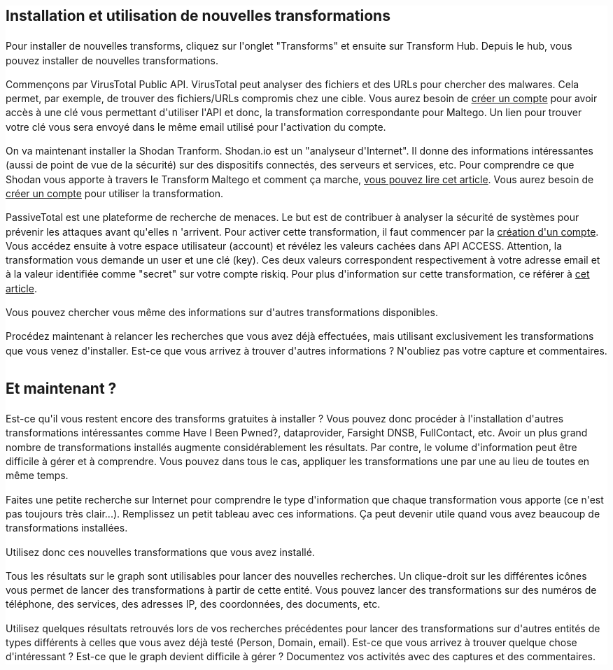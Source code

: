 
## Installation et utilisation de nouvelles transformations

Pour installer de nouvelles transforms, cliquez sur l'onglet "Transforms" et ensuite sur Transform Hub. Depuis le hub, vous pouvez installer de nouvelles transformations.

Commençons par VirusTotal Public API. VirusTotal peut analyser des fichiers et des URLs pour chercher des malwares. Cela permet, par exemple, de trouver des fichiers/URLs compromis chez une cible. Vous aurez besoin de [créer un compte]( https://www.virustotal.com/gui/join-us) pour avoir accès à une clé vous permettant d'utiliser l'API et donc, la transformation correspondante pour Maltego. Un lien pour trouver votre clé vous sera envoyé dans le même email utilisé pour l'activation du compte.

On va maintenant installer la Shodan Tranform. Shodan.io est un "analyseur d'Internet". Il donne des informations intéressantes (aussi de point de vue de la sécurité) sur des dispositifs connectés, des serveurs et services, etc. Pour comprendre ce que Shodan vous apporte à travers le Transform Maltego et comment ça marche, [vous pouvez lire cet article](http://maltego.blogspot.com/2016/04/abracadabra-its-shodan-time.html). Vous aurez besoin de [créer un compte](https://account.shodan.io/register) pour utiliser la transformation.

PassiveTotal est une plateforme de recherche de menaces. Le but est de contribuer à analyser la sécurité de systèmes pour prévenir les attaques avant qu'elles n 'arrivent. Pour activer cette transformation, il faut commencer par la [création d'un compte](https://community.riskiq.com/registration). Vous accédez ensuite à votre espace utilisateur (account) et révélez les valeurs cachées dans API ACCESS. Attention, la transformation vous demande un user et une clé (key). Ces deux valeurs correspondent respectivement à votre adresse email et à la valeur identifiée comme "secret" sur votre compte riskiq. Pour plus d'information sur cette transformation, ce référer à [cet article](https://blog.passivetotal.org/brand-new-maltego-transforms-and-code/).

Vous pouvez chercher vous même des informations sur d'autres transformations disponibles.

Procédez maintenant à relancer les recherches que vous avez déjà effectuées, mais utilisant exclusivement les transformations que vous venez d'installer. Est-ce que vous arrivez à trouver d'autres informations ? N'oubliez pas votre capture et commentaires.

## Et maintenant ?

Est-ce qu'il vous restent encore des transforms gratuites à installer ? Vous pouvez donc procéder à l'installation d'autres transformations intéressantes comme Have I Been Pwned?, dataprovider, Farsight DNSB, FullContact, etc. Avoir un plus grand nombre de transformations installés augmente considérablement les résultats. Par contre, le volume d'information peut être difficile à gérer et à comprendre. Vous pouvez dans tous le cas, appliquer les transformations une par une au lieu de toutes en même temps.

Faites une petite recherche sur Internet pour comprendre le type d'information que chaque transformation vous apporte (ce n'est pas toujours très clair...). Remplissez un petit tableau avec ces informations. Ça peut devenir utile quand vous avez beaucoup de transformations installées.

Utilisez donc ces nouvelles transformations que vous avez installé.

Tous les résultats sur le graph sont utilisables pour lancer des nouvelles recherches. Un clique-droit sur les différentes icônes vous permet de lancer des transformations à partir de cette entité. Vous pouvez lancer des transformations sur des numéros de téléphone, des services, des adresses IP, des coordonnées, des documents, etc.

Utilisez quelques résultats retrouvés lors de vos recherches précédentes pour lancer des transformations sur d'autres entités de types différents à celles que vous avez déjà testé (Person, Domain, email). Est-ce que vous arrivez à trouver quelque chose d'intéressant ? Est-ce que le graph devient difficile à gérer ? Documentez vos activités avec des captures et des commentaires.
